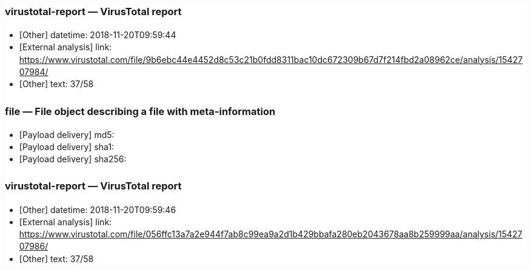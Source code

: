 ### virustotal-report — VirusTotal report
* [Other] datetime: 2018-11-20T09:59:44
* [External analysis] link: https://www.virustotal.com/file/9b6ebc44e4452d8c53c21b0fdd8311bac10dc672309b67d7f214fbd2a08962ce/analysis/1542707984/
* [Other] text: 37/58

### file — File object describing a file with meta-information
* [Payload delivery] md5: <md5>
* [Payload delivery] sha1: <sha1>
* [Payload delivery] sha256: <sha256>

### virustotal-report — VirusTotal report
* [Other] datetime: 2018-11-20T09:59:46
* [External analysis] link: https://www.virustotal.com/file/056ffc13a7a2e944f7ab8c99ea9a2d1b429bbafa280eb2043678aa8b259999aa/analysis/1542707986/
* [Other] text: 37/58
